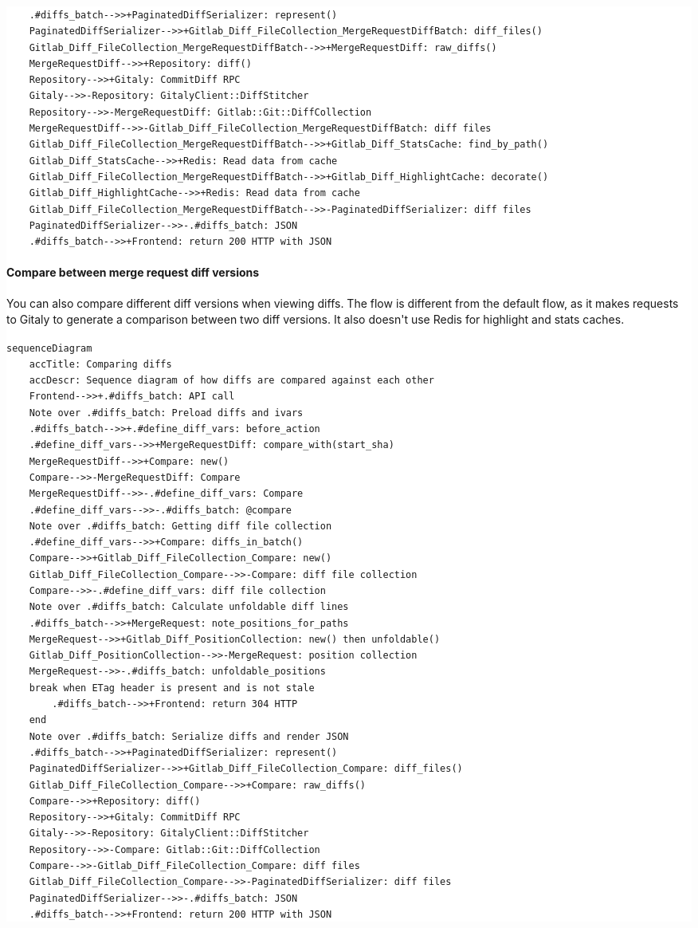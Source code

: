 ```mermaid
    .#diffs_batch-->>+PaginatedDiffSerializer: represent()
    PaginatedDiffSerializer-->>+Gitlab_Diff_FileCollection_MergeRequestDiffBatch: diff_files()
    Gitlab_Diff_FileCollection_MergeRequestDiffBatch-->>+MergeRequestDiff: raw_diffs()
    MergeRequestDiff-->>+Repository: diff()
    Repository-->>+Gitaly: CommitDiff RPC
    Gitaly-->>-Repository: GitalyClient::DiffStitcher
    Repository-->>-MergeRequestDiff: Gitlab::Git::DiffCollection
    MergeRequestDiff-->>-Gitlab_Diff_FileCollection_MergeRequestDiffBatch: diff files
    Gitlab_Diff_FileCollection_MergeRequestDiffBatch-->>+Gitlab_Diff_StatsCache: find_by_path()
    Gitlab_Diff_StatsCache-->>+Redis: Read data from cache
    Gitlab_Diff_FileCollection_MergeRequestDiffBatch-->>+Gitlab_Diff_HighlightCache: decorate()
    Gitlab_Diff_HighlightCache-->>+Redis: Read data from cache
    Gitlab_Diff_FileCollection_MergeRequestDiffBatch-->>-PaginatedDiffSerializer: diff files
    PaginatedDiffSerializer-->>-.#diffs_batch: JSON
    .#diffs_batch-->>+Frontend: return 200 HTTP with JSON
```

#### Compare between merge request diff versions

You can also compare different diff versions when viewing diffs. The flow is different
from the default flow, as it makes requests to Gitaly to generate a comparison between two
diff versions. It also doesn't use Redis for highlight and stats caches.

```mermaid
sequenceDiagram
    accTitle: Comparing diffs
    accDescr: Sequence diagram of how diffs are compared against each other
    Frontend-->>+.#diffs_batch: API call
    Note over .#diffs_batch: Preload diffs and ivars
    .#diffs_batch-->>+.#define_diff_vars: before_action
    .#define_diff_vars-->>+MergeRequestDiff: compare_with(start_sha)
    MergeRequestDiff-->>+Compare: new()
    Compare-->>-MergeRequestDiff: Compare
    MergeRequestDiff-->>-.#define_diff_vars: Compare
    .#define_diff_vars-->>-.#diffs_batch: @compare
    Note over .#diffs_batch: Getting diff file collection
    .#define_diff_vars-->>+Compare: diffs_in_batch()
    Compare-->>+Gitlab_Diff_FileCollection_Compare: new()
    Gitlab_Diff_FileCollection_Compare-->>-Compare: diff file collection
    Compare-->>-.#define_diff_vars: diff file collection
    Note over .#diffs_batch: Calculate unfoldable diff lines
    .#diffs_batch-->>+MergeRequest: note_positions_for_paths
    MergeRequest-->>+Gitlab_Diff_PositionCollection: new() then unfoldable()
    Gitlab_Diff_PositionCollection-->>-MergeRequest: position collection
    MergeRequest-->>-.#diffs_batch: unfoldable_positions
    break when ETag header is present and is not stale
        .#diffs_batch-->>+Frontend: return 304 HTTP
    end
    Note over .#diffs_batch: Serialize diffs and render JSON
    .#diffs_batch-->>+PaginatedDiffSerializer: represent()
    PaginatedDiffSerializer-->>+Gitlab_Diff_FileCollection_Compare: diff_files()
    Gitlab_Diff_FileCollection_Compare-->>+Compare: raw_diffs()
    Compare-->>+Repository: diff()
    Repository-->>+Gitaly: CommitDiff RPC
    Gitaly-->>-Repository: GitalyClient::DiffStitcher
    Repository-->>-Compare: Gitlab::Git::DiffCollection
    Compare-->>-Gitlab_Diff_FileCollection_Compare: diff files
    Gitlab_Diff_FileCollection_Compare-->>-PaginatedDiffSerializer: diff files
    PaginatedDiffSerializer-->>-.#diffs_batch: JSON
    .#diffs_batch-->>+Frontend: return 200 HTTP with JSON
```
